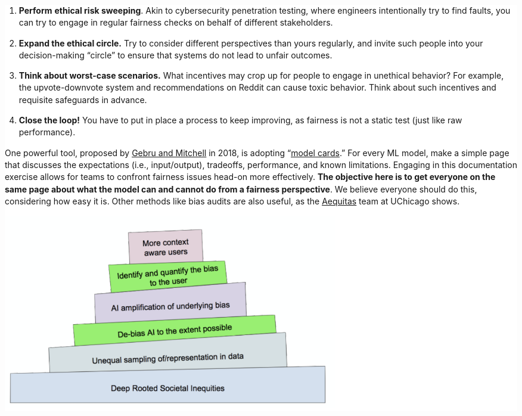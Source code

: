 1.  **Perform** **ethical risk sweeping**. Akin to cybersecurity
penetration testing, where engineers intentionally try to find
faults, you can try to engage in regular fairness checks on behalf
of different stakeholders.

2.  **Expand the ethical circle.** Try to consider different
perspectives than yours regularly, and invite such people into
your decision-making “circle” to ensure that systems do not lead
to unfair outcomes.

3.  **Think about worst-case scenarios.** What incentives may crop up
for people to engage in unethical behavior? For example, the
upvote-downvote system and recommendations on Reddit can cause
toxic behavior. Think about such incentives and requisite
safeguards in advance.

4.  **Close the loop!** You have to put in place a process to keep
improving, as fairness is not a static test (just like raw
performance).

One powerful tool, proposed by [<u>Gebru and
Mitchell</u>](https://arxiv.org/abs/1810.03993) in 2018, is adopting
“[<u>model
cards</u>](https://modelcards.withgoogle.com/face-detection).” For every
ML model, make a simple page that discusses the expectations (i.e.,
input/output), tradeoffs, performance, and known limitations. Engaging
in this documentation exercise allows for teams to confront fairness
issues head-on more effectively. **The objective here is to get everyone
on the same page about what the model can and cannot do from a fairness
perspective**. We believe everyone should do this, considering how easy
it is. Other methods like bias audits are also useful, as the
[<u>Aequitas</u>](http://www.datasciencepublicpolicy.org/projects/aequitas/)
team at UChicago shows.

<img src="/spring2021/lecture-9-notes-media/image1.png" style="width:5.76772in;height:3.36111in" />
